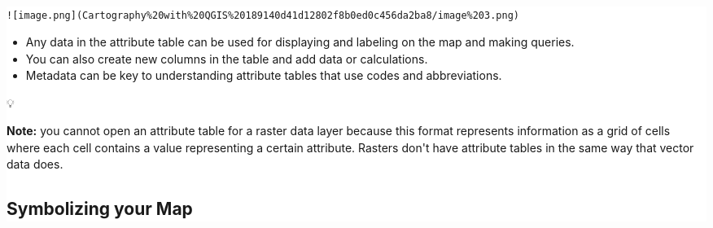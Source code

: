     ![image.png](Cartography%20with%20QGIS%20189140d41d12802f8b0ed0c456da2ba8/image%203.png)
    
- Any data in the attribute table can be used for displaying and labeling on the map and making queries.
- You can also create new columns in the table and add data or calculations.
- Metadata can be key to understanding attribute tables that use codes and abbreviations.

<aside>
💡

**Note:** you cannot open an attribute table for a raster data layer because this format represents information as a grid of cells where each cell contains a value representing a certain attribute. Rasters don't have attribute tables in the same way that vector data does.

</aside>

## Symbolizing your Map
